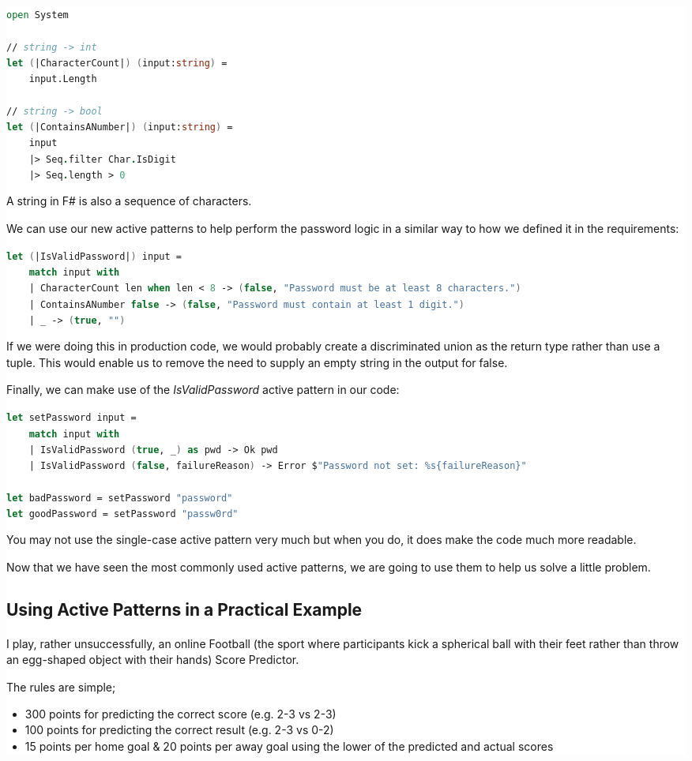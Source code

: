 ```fsharp
open System

// string -> int
let (|CharacterCount|) (input:string) = 
    input.Length

// string -> bool
let (|ContainsANumber|) (input:string) =
    input
    |> Seq.filter Char.IsDigit
    |> Seq.length > 0
```

A string in F# is also a sequence of characters.

We can use our new active patterns to help perform the password logic in a similar way to how we defined it in the requirements:

```fsharp
let (|IsValidPassword|) input = 
    match input with
    | CharacterCount len when len < 8 -> (false, "Password must be at least 8 characters.")
    | ContainsANumber false -> (false, "Password must contain at least 1 digit.")
    | _ -> (true, "")
```

If we were doing this in production code, we would probably create a discriminated union as the return type rather than use a tuple. This would enable us to remove the need to supply an empty string in the output for false.

Finally, we can make use of the *IsValidPassword* active pattern in our code:

```fsharp
let setPassword input =
    match input with
    | IsValidPassword (true, _) as pwd -> Ok pwd
    | IsValidPassword (false, failureReason) -> Error $"Password not set: %s{failureReason}"

let badPassword = setPassword "password"
let goodPassword = setPassword "passw0rd"
```

You may not use the single-case active pattern very much but when you do, it does make the code much more readable.

Now that we have seen the most commonly used active patterns, we are going to use them to help us solve a little problem.

## Using Active Patterns in a Practical Example

I play, rather unsuccessfully, an online Football (the sport where participants kick a spherical ball with their feet rather than throw an egg-shaped object with their hands) Score Predictor.

The rules are simple;

- 300 points for predicting the correct score (e.g. 2-3 vs 2-3)
- 100 points for predicting the correct result (e.g. 2-3 vs 0-2)
- 15 points per home goal & 20 points per away goal using the lower of the predicted and actual scores
